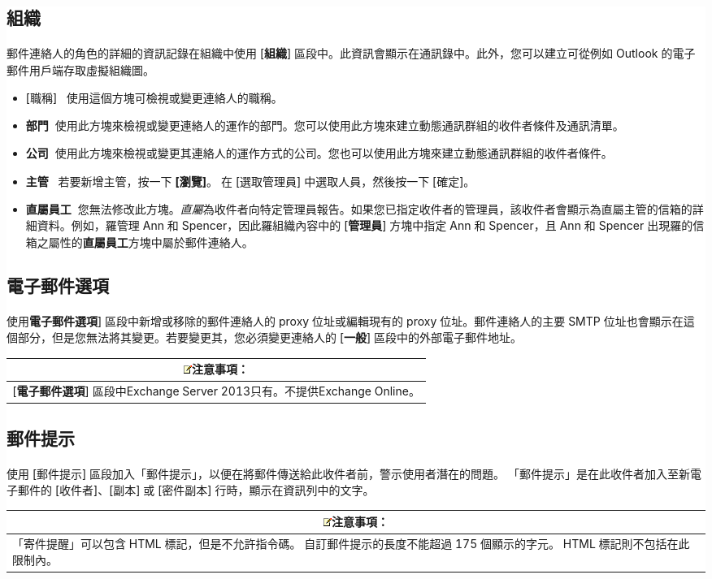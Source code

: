## 組織

郵件連絡人的角色的詳細的資訊記錄在組織中使用 \[**組織**\] 區段中。此資訊會顯示在通訊錄中。此外，您可以建立可從例如 Outlook 的電子郵件用戶端存取虛擬組織圖。

  - \[職稱\]   使用這個方塊可檢視或變更連絡人的職稱。

  - **部門**  使用此方塊來檢視或變更連絡人的運作的部門。您可以使用此方塊來建立動態通訊群組的收件者條件及通訊清單。

  - **公司**  使用此方塊來檢視或變更其連絡人的運作方式的公司。您也可以使用此方塊來建立動態通訊群組的收件者條件。

  - **主管**   若要新增主管，按一下 **\[瀏覽\]**。 在 \[選取管理員\] 中選取人員，然後按一下 \[確定\]。

  - **直屬員工**  您無法修改此方塊。*直屬*為收件者向特定管理員報告。如果您已指定收件者的管理員，該收件者會顯示為直屬主管的信箱的詳細資料。例如，羅管理 Ann 和 Spencer，因此羅組織內容中的 \[**管理員**\] 方塊中指定 Ann 和 Spencer，且 Ann 和 Spencer 出現羅的信箱之屬性的**直屬員工**方塊中屬於郵件連絡人。

## 電子郵件選項

使用**電子郵件選項**\] 區段中新增或移除的郵件連絡人的 proxy 位址或編輯現有的 proxy 位址。郵件連絡人的主要 SMTP 位址也會顯示在這個部分，但是您無法將其變更。若要變更其，您必須變更連絡人的 \[**一般**\] 區段中的外部電子郵件地址。

<table>
<thead>
<tr class="header">
<th><img src="images/Bb124558.note(EXCHG.150).gif" title="注意事項" alt="注意事項" />注意事項：</th>
</tr>
</thead>
<tbody>
<tr class="odd">
<td>[<strong>電子郵件選項</strong>] 區段中Exchange Server 2013只有。不提供Exchange Online。</td>
</tr>
</tbody>
</table>


## 郵件提示

使用 \[郵件提示\] 區段加入「郵件提示」，以便在將郵件傳送給此收件者前，警示使用者潛在的問題。 「郵件提示」是在此收件者加入至新電子郵件的 \[收件者\]、\[副本\] 或 \[密件副本\] 行時，顯示在資訊列中的文字。

<table>
<thead>
<tr class="header">
<th><img src="images/Bb124558.note(EXCHG.150).gif" title="注意事項" alt="注意事項" />注意事項：</th>
</tr>
</thead>
<tbody>
<tr class="odd">
<td>「寄件提醒」可以包含 HTML 標記，但是不允許指令碼。 自訂郵件提示的長度不能超過 175 個顯示的字元。 HTML 標記則不包括在此限制內。</td>
</tr>
</tbody>
</table>
